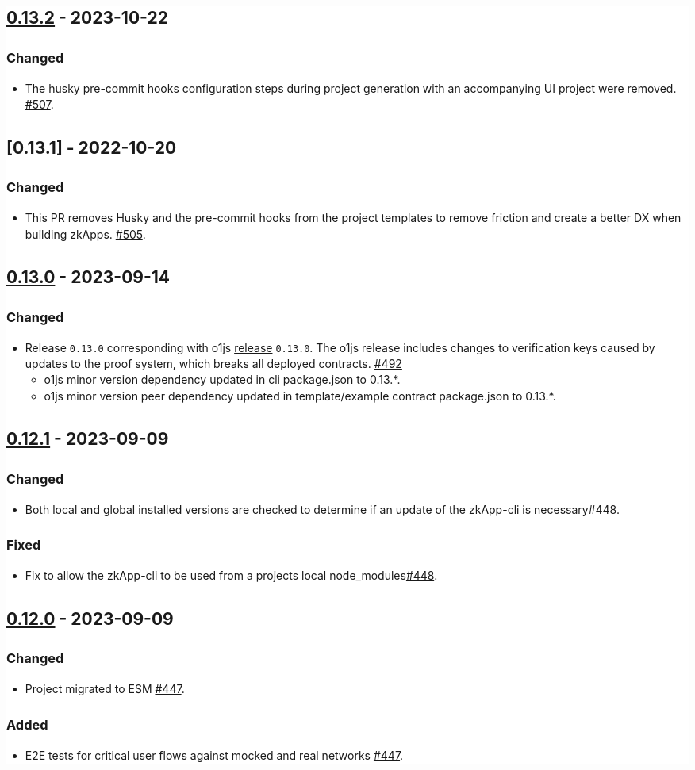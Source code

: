 ## [0.13.2](https://github.com/o1-labs/zkapp-cli/compare/v0.13.0...v13.2) - 2023-10-22

### Changed

- The husky pre-commit hooks configuration steps during project generation with an accompanying UI project were removed. [#507](https://github.com/o1-labs/zkapp-cli/pull/507).

## [0.13.1] - 2022-10-20

### Changed

- This PR removes Husky and the pre-commit hooks from the project templates to remove friction and create a better DX when building zkApps. [#505](https://github.com/o1-labs/zkapp-cli/pull/505).

## [0.13.0](https://github.com/o1-labs/zkapp-cli/compare/v0.12.1...v0.13.0) - 2023-09-14

### Changed

- Release `0.13.0` corresponding with o1js [release](https://github.com/o1-labs/o1js/pull/1123) `0.13.0`. The o1js release includes changes to verification keys caused by updates to the proof system, which breaks all deployed contracts. [#492](https://github.com/o1-labs/zkapp-cli/pull/492)
  - o1js minor version dependency updated in cli package.json to 0.13.\*.
  - o1js minor version peer dependency updated in template/example contract package.json to 0.13.\*.

## [0.12.1](https://github.com/o1-labs/zkapp-cli/compare/v0.12.0...v0.12.1) - 2023-09-09

### Changed

- Both local and global installed versions are checked to determine if an update of the zkApp-cli is necessary[#448](https://github.com/o1-labs/zkapp-cli/pull/448).

### Fixed

- Fix to allow the zkApp-cli to be used from a projects local node_modules[#448](https://github.com/o1-labs/zkapp-cli/pull/448).

## [0.12.0](https://github.com/o1-labs/zkapp-cli/compare/v0.11.2...v0.12.0) - 2023-09-09

### Changed

- Project migrated to ESM [#447](https://github.com/o1-labs/zkapp-cli/pull/447).

### Added

- E2E tests for critical user flows against mocked and real networks [#447](https://github.com/o1-labs/zkapp-cli/pull/447).
